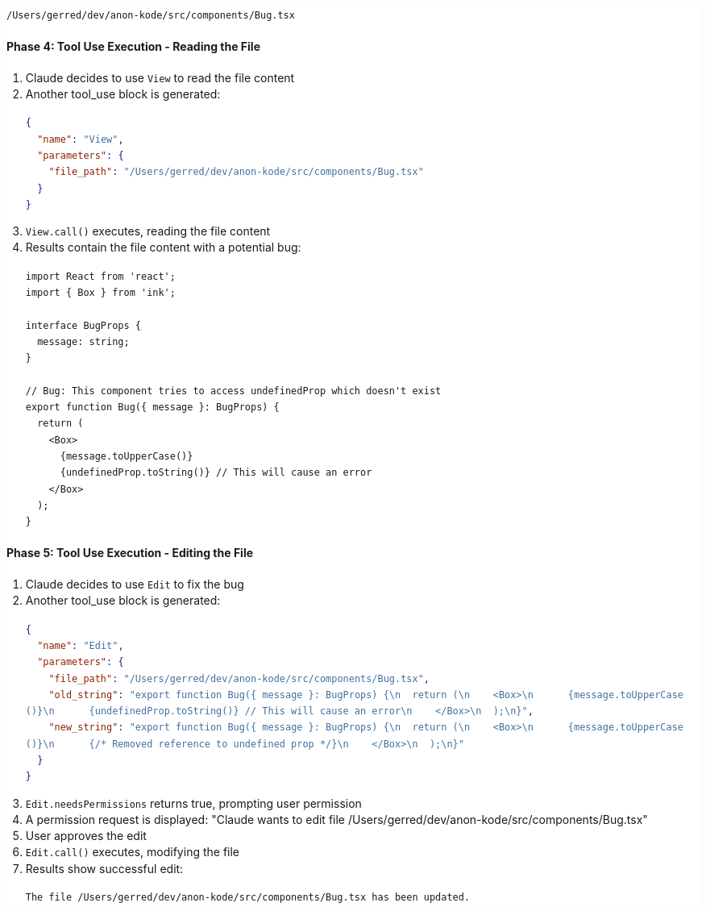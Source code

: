    ```
   /Users/gerred/dev/anon-kode/src/components/Bug.tsx
   ```

#### Phase 4: Tool Use Execution - Reading the File

1. Claude decides to use `View` to read the file content
2. Another tool_use block is generated:
   ```json
   {
     "name": "View",
     "parameters": {
       "file_path": "/Users/gerred/dev/anon-kode/src/components/Bug.tsx"
     }
   }
   ```
3. `View.call()` executes, reading the file content
4. Results contain the file content with a potential bug:
   ```tsx
   import React from 'react';
   import { Box } from 'ink';
   
   interface BugProps {
     message: string;
   }
   
   // Bug: This component tries to access undefinedProp which doesn't exist
   export function Bug({ message }: BugProps) {
     return (
       <Box>
         {message.toUpperCase()}
         {undefinedProp.toString()} // This will cause an error
       </Box>
     );
   }
   ```

#### Phase 5: Tool Use Execution - Editing the File

1. Claude decides to use `Edit` to fix the bug
2. Another tool_use block is generated:
   ```json
   {
     "name": "Edit",
     "parameters": {
       "file_path": "/Users/gerred/dev/anon-kode/src/components/Bug.tsx",
       "old_string": "export function Bug({ message }: BugProps) {\n  return (\n    <Box>\n      {message.toUpperCase()}\n      {undefinedProp.toString()} // This will cause an error\n    </Box>\n  );\n}",
       "new_string": "export function Bug({ message }: BugProps) {\n  return (\n    <Box>\n      {message.toUpperCase()}\n      {/* Removed reference to undefined prop */}\n    </Box>\n  );\n}"
     }
   }
   ```
3. `Edit.needsPermissions` returns true, prompting user permission
4. A permission request is displayed: "Claude wants to edit file /Users/gerred/dev/anon-kode/src/components/Bug.tsx"
5. User approves the edit
6. `Edit.call()` executes, modifying the file
7. Results show successful edit:
   ```
   The file /Users/gerred/dev/anon-kode/src/components/Bug.tsx has been updated. 
   ```
